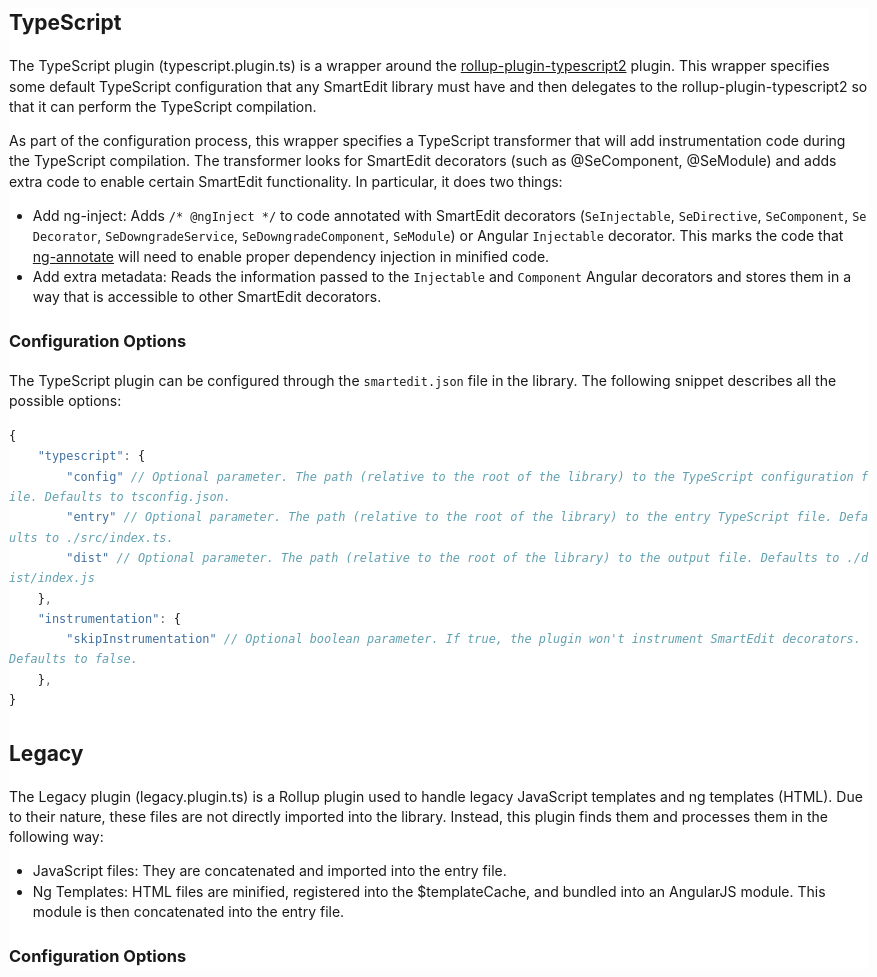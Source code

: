 ## TypeScript

The TypeScript plugin (typescript.plugin.ts) is a wrapper around the [rollup-plugin-typescript2](https://github.com/ezolenko/rollup-plugin-typescript2) plugin. This wrapper specifies some default TypeScript configuration that any SmartEdit library must have and then delegates to the rollup-plugin-typescript2 so that it can perform the TypeScript compilation.

As part of the configuration process, this wrapper specifies a TypeScript transformer that will add instrumentation code during the TypeScript compilation. The transformer looks for SmartEdit decorators (such as @SeComponent, @SeModule) and adds extra code to enable certain SmartEdit functionality. In particular, it does two things:

-   Add ng-inject: Adds `/* @ngInject */` to code annotated with SmartEdit decorators (`SeInjectable`, `SeDirective`, `SeComponent`, `SeDecorator`, `SeDowngradeService`, `SeDowngradeComponent`, `SeModule`) or Angular `Injectable` decorator. This marks the code that [ng-annotate](https://github.com/olov/ng-annotate) will need to enable proper dependency injection in minified code.
-   Add extra metadata: Reads the information passed to the `Injectable` and `Component` Angular decorators and stores them in a way that is accessible to other SmartEdit decorators.

### Configuration Options

The TypeScript plugin can be configured through the `smartedit.json` file in the library. The following snippet describes all the possible options:

```js
{
    "typescript": {
        "config" // Optional parameter. The path (relative to the root of the library) to the TypeScript configuration file. Defaults to tsconfig.json.
        "entry" // Optional parameter. The path (relative to the root of the library) to the entry TypeScript file. Defaults to ./src/index.ts.
        "dist" // Optional parameter. The path (relative to the root of the library) to the output file. Defaults to ./dist/index.js
    },
    "instrumentation": {
        "skipInstrumentation" // Optional boolean parameter. If true, the plugin won't instrument SmartEdit decorators. Defaults to false.
    },
}
```

## Legacy

The Legacy plugin (legacy.plugin.ts) is a Rollup plugin used to handle legacy JavaScript templates and ng templates (HTML). Due to their nature, these files are not directly imported into the library. Instead, this plugin finds them and processes them in the following way:

-   JavaScript files: They are concatenated and imported into the entry file.
-   Ng Templates: HTML files are minified, registered into the \$templateCache, and bundled into an AngularJS module. This module is then concatenated into the entry file.

### Configuration Options
